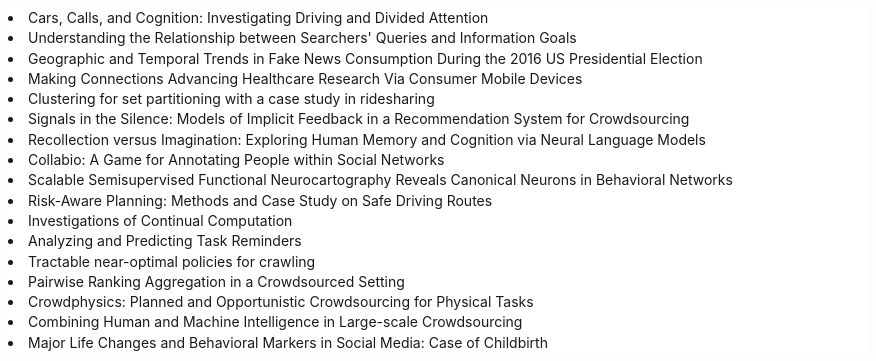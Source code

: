    <li><a target="_blank" href="https://github.com/manjunath5496/Eric-Horvitz-Publications/blob/master/eric(29).pdf" style="text-decoration:none;">Cars, Calls, and Cognition: Investigating Driving and Divided Attention</a></li>                              

  <li><a target="_blank" href="https://github.com/manjunath5496/Eric-Horvitz-Publications/blob/master/eric(30).pdf" style="text-decoration:none;">Understanding the Relationship between Searchers' Queries and Information Goals</a></li>
 
   <li><a target="_blank" href="https://github.com/manjunath5496/Eric-Horvitz-Publications/blob/master/eric(31).pdf" style="text-decoration:none;">Geographic and Temporal Trends in Fake News Consumption During the 2016 US Presidential Election</a></li> 
    <li><a target="_blank" href="https://github.com/manjunath5496/Eric-Horvitz-Publications/blob/master/eric(32).pdf" style="text-decoration:none;">Making Connections
Advancing Healthcare Research Via Consumer Mobile Devices</a></li> 

   <li><a target="_blank" href="https://github.com/manjunath5496/Eric-Horvitz-Publications/blob/master/eric(33).pdf" style="text-decoration:none;">Clustering for set partitioning with a case study in ridesharing</a></li>                              

  <li><a target="_blank" href="https://github.com/manjunath5496/Eric-Horvitz-Publications/blob/master/eric(34).pdf" style="text-decoration:none;"> Signals in the Silence: Models of Implicit Feedback in a Recommendation System for Crowdsourcing</a></li> 
 
  <li><a target="_blank" href="https://github.com/manjunath5496/Eric-Horvitz-Publications/blob/master/eric(35).pdf" style="text-decoration:none;">Recollection versus Imagination: Exploring Human Memory and Cognition via Neural Language Models</a></li> 

  <li><a target="_blank" href="https://github.com/manjunath5496/Eric-Horvitz-Publications/blob/master/eric(36).pdf" style="text-decoration:none;">Collabio: A Game for Annotating People within Social Networks</a></li> 
 
<li><a target="_blank" href="https://github.com/manjunath5496/Eric-Horvitz-Publications/blob/master/eric(37).pdf" style="text-decoration:none;">Scalable Semisupervised Functional Neurocartography Reveals Canonical Neurons in Behavioral Networks</a></li>
 <li><a target="_blank" href="https://github.com/manjunath5496/Eric-Horvitz-Publications/blob/master/eric(38).pdf" style="text-decoration:none;">Risk-Aware Planning: Methods and Case Study on Safe Driving Routes</a></li>
<li><a target="_blank" href="https://github.com/manjunath5496/Eric-Horvitz-Publications/blob/master/eric(39).pdf" style="text-decoration:none;">Investigations of Continual Computation</a></li>
 <li><a target="_blank" href="https://github.com/manjunath5496/Eric-Horvitz-Publications/blob/master/eric(40).pdf" style="text-decoration:none;">Analyzing and Predicting Task Reminders</a></li>                              
<li><a target="_blank" href="https://github.com/manjunath5496/Eric-Horvitz-Publications/blob/master/eric(41).pdf" style="text-decoration:none;">Tractable near-optimal policies for crawling</a></li>
<li><a target="_blank" href="https://github.com/manjunath5496/Eric-Horvitz-Publications/blob/master/eric(42).pdf" style="text-decoration:none;">Pairwise Ranking Aggregation in a Crowdsourced Setting</a></li>
 
  <li><a target="_blank" href="https://github.com/manjunath5496/Eric-Horvitz-Publications/blob/master/eric(43).pdf" style="text-decoration:none;">Crowdphysics: Planned and Opportunistic Crowdsourcing for Physical Tasks</a></li>
 <li><a target="_blank" href="https://github.com/manjunath5496/Eric-Horvitz-Publications/blob/master/eric(44).pdf" style="text-decoration:none;">Combining Human and Machine Intelligence in Large-scale Crowdsourcing</a></li>
   <li><a target="_blank" href="https://github.com/manjunath5496/Eric-Horvitz-Publications/blob/master/eric(45).pdf" style="text-decoration:none;">Major Life Changes and Behavioral Markers in Social Media: Case of Childbirth</a></li>  
   